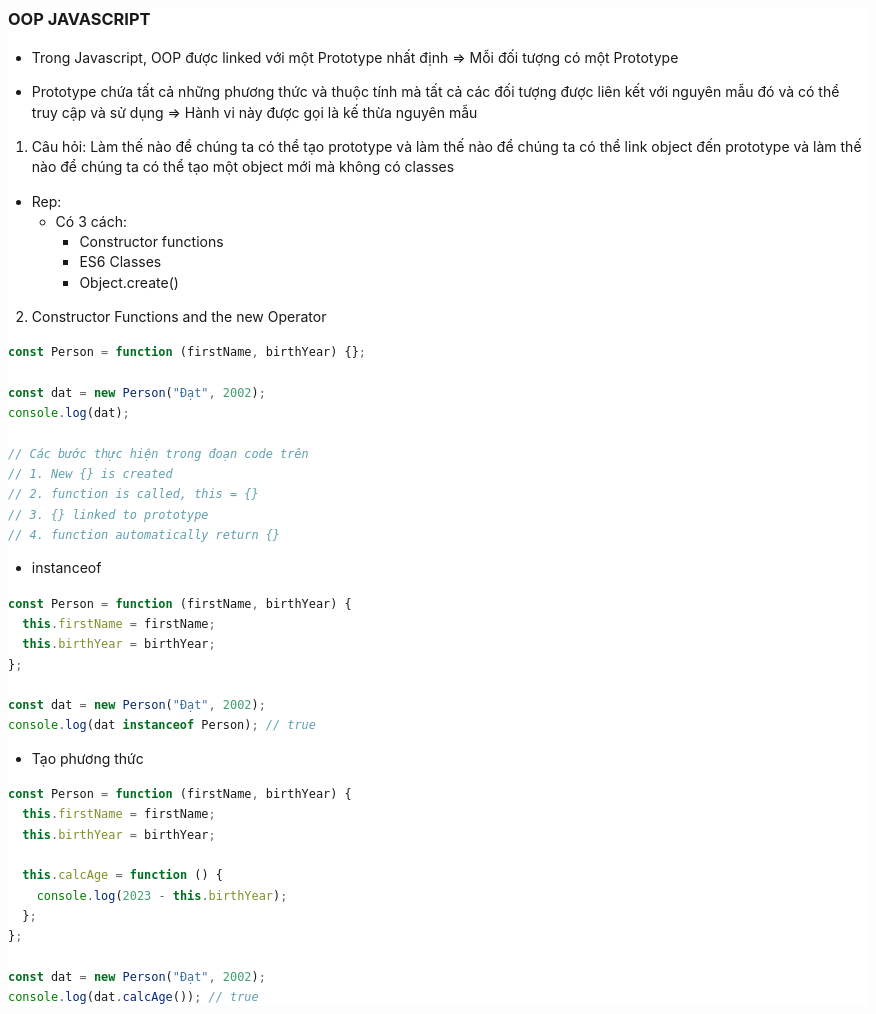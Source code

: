 ### OOP JAVASCRIPT

- Trong Javascript, OOP được linked với một Prototype nhất định
  => Mỗi đối tượng có một Prototype

- Prototype chứa tất cả những phương thức và thuộc tính mà tất cả các đối tượng được liên kết với nguyên mẫu đó và có thể truy cập và sử dụng => Hành vi này được gọi là kế thừa nguyên mẫu

1. Câu hỏi: Làm thế nào để chúng ta có thể tạo prototype và làm thế nào để chúng ta có thể link object đến prototype và làm thế nào để chúng ta có thể tạo một object mới mà không có classes

- Rep:
  - Có 3 cách:
    - Constructor functions
    - ES6 Classes
    - Object.create()

2. Constructor Functions and the new Operator

```js
const Person = function (firstName, birthYear) {};

const dat = new Person("Đạt", 2002);
console.log(dat);

// Các bước thực hiện trong đoạn code trên
// 1. New {} is created
// 2. function is called, this = {}
// 3. {} linked to prototype
// 4. function automatically return {}
```

- instanceof

```js
const Person = function (firstName, birthYear) {
  this.firstName = firstName;
  this.birthYear = birthYear;
};

const dat = new Person("Đạt", 2002);
console.log(dat instanceof Person); // true
```

- Tạo phương thức

```js
const Person = function (firstName, birthYear) {
  this.firstName = firstName;
  this.birthYear = birthYear;

  this.calcAge = function () {
    console.log(2023 - this.birthYear);
  };
};

const dat = new Person("Đạt", 2002);
console.log(dat.calcAge()); // true
```
